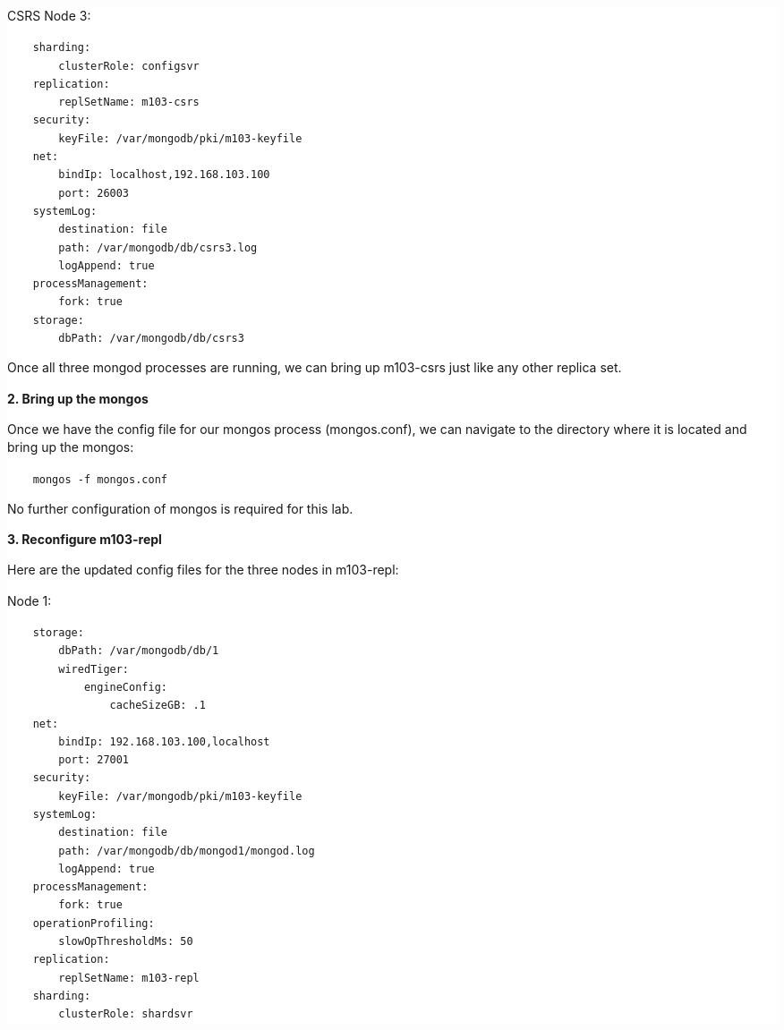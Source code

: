 CSRS Node 3:

        sharding:
            clusterRole: configsvr
        replication:
            replSetName: m103-csrs
        security:
            keyFile: /var/mongodb/pki/m103-keyfile
        net:
            bindIp: localhost,192.168.103.100
            port: 26003
        systemLog:
            destination: file
            path: /var/mongodb/db/csrs3.log
            logAppend: true
        processManagement:
            fork: true
        storage:
            dbPath: /var/mongodb/db/csrs3

Once all three mongod processes are running, we can bring up m103-csrs just like any other replica set.

__2. Bring up the mongos__

Once we have the config file for our mongos process (mongos.conf), we can navigate to the directory where it is located and bring up the mongos:

        mongos -f mongos.conf

No further configuration of mongos is required for this lab.

__3. Reconfigure m103-repl__

Here are the updated config files for the three nodes in m103-repl:

Node 1:

        storage:
            dbPath: /var/mongodb/db/1
            wiredTiger:
                engineConfig:
                    cacheSizeGB: .1
        net:
            bindIp: 192.168.103.100,localhost
            port: 27001
        security:
            keyFile: /var/mongodb/pki/m103-keyfile
        systemLog:
            destination: file
            path: /var/mongodb/db/mongod1/mongod.log
            logAppend: true
        processManagement:
            fork: true
        operationProfiling:
            slowOpThresholdMs: 50
        replication:
            replSetName: m103-repl
        sharding:
            clusterRole: shardsvr
